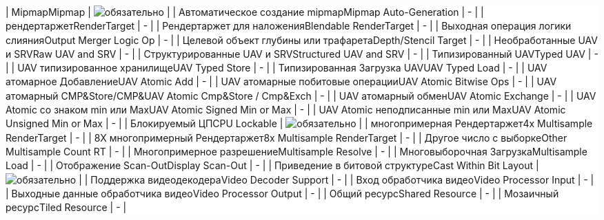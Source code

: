 | <span data-ttu-id="d8e8a-467">Mipmap</span><span class="sxs-lookup"><span data-stu-id="d8e8a-467">Mipmap</span></span> | ![обязательно](images/letter-r.jpg) |
| <span data-ttu-id="d8e8a-469">Автоматическое создание mipmap</span><span class="sxs-lookup"><span data-stu-id="d8e8a-469">Mipmap Auto-Generation</span></span> | \- |
| <span data-ttu-id="d8e8a-470">рендертаржет</span><span class="sxs-lookup"><span data-stu-id="d8e8a-470">RenderTarget</span></span> | \- |
| <span data-ttu-id="d8e8a-471">Рендертаржет для наложения</span><span class="sxs-lookup"><span data-stu-id="d8e8a-471">Blendable RenderTarget</span></span> | \- |
| <span data-ttu-id="d8e8a-472">Выходная операция логики слияния</span><span class="sxs-lookup"><span data-stu-id="d8e8a-472">Output Merger Logic Op</span></span> | \- |
| <span data-ttu-id="d8e8a-473">Целевой объект глубины или трафарета</span><span class="sxs-lookup"><span data-stu-id="d8e8a-473">Depth/Stencil Target</span></span> | \- |
| <span data-ttu-id="d8e8a-474">Необработанные UAV и SRV</span><span class="sxs-lookup"><span data-stu-id="d8e8a-474">Raw UAV and SRV</span></span> | \- |
| <span data-ttu-id="d8e8a-475">Структурированные UAV и SRV</span><span class="sxs-lookup"><span data-stu-id="d8e8a-475">Structured UAV and SRV</span></span> | \- |
| <span data-ttu-id="d8e8a-476">Типизированный UAV</span><span class="sxs-lookup"><span data-stu-id="d8e8a-476">Typed UAV</span></span> | \- |
| <span data-ttu-id="d8e8a-477">UAV типизированное хранилище</span><span class="sxs-lookup"><span data-stu-id="d8e8a-477">UAV Typed Store</span></span> | \- |
| <span data-ttu-id="d8e8a-478">Типизированная Загрузка UAV</span><span class="sxs-lookup"><span data-stu-id="d8e8a-478">UAV Typed Load</span></span> | \- |
| <span data-ttu-id="d8e8a-479">UAV атомарное Добавление</span><span class="sxs-lookup"><span data-stu-id="d8e8a-479">UAV Atomic Add</span></span> | \- |
| <span data-ttu-id="d8e8a-480">UAV атомарные побитовые операции</span><span class="sxs-lookup"><span data-stu-id="d8e8a-480">UAV Atomic Bitwise Ops</span></span> | \- |
| <span data-ttu-id="d8e8a-481">UAV атомарный CMP&Store/CMP&</span><span class="sxs-lookup"><span data-stu-id="d8e8a-481">UAV Atomic Cmp&Store / Cmp&Exch</span></span> | \- |
| <span data-ttu-id="d8e8a-482">UAV атомарный обмен</span><span class="sxs-lookup"><span data-stu-id="d8e8a-482">UAV Atomic Exchange</span></span> | \- |
| <span data-ttu-id="d8e8a-483">UAV Atomic со знаком min или Max</span><span class="sxs-lookup"><span data-stu-id="d8e8a-483">UAV Atomic Signed Min or Max</span></span> | \- |
| <span data-ttu-id="d8e8a-484">UAV Atomic неподписанные min или Max</span><span class="sxs-lookup"><span data-stu-id="d8e8a-484">UAV Atomic Unsigned Min or Max</span></span> | \- |
| <span data-ttu-id="d8e8a-485">Блокируемый ЦП</span><span class="sxs-lookup"><span data-stu-id="d8e8a-485">CPU Lockable</span></span> | ![обязательно](images/letter-r.jpg) |
| <span data-ttu-id="d8e8a-487">многопримерная Рендертаржет</span><span class="sxs-lookup"><span data-stu-id="d8e8a-487">4x Multisample RenderTarget</span></span> | \- |
| <span data-ttu-id="d8e8a-488">8X многопримерный Рендертаржет</span><span class="sxs-lookup"><span data-stu-id="d8e8a-488">8x Multisample RenderTarget</span></span> | \- |
| <span data-ttu-id="d8e8a-489">Другое число с выборке</span><span class="sxs-lookup"><span data-stu-id="d8e8a-489">Other Multisample Count RT</span></span> | \- |
| <span data-ttu-id="d8e8a-490">Многопримерное разрешение</span><span class="sxs-lookup"><span data-stu-id="d8e8a-490">Multisample Resolve</span></span> | \- |
| <span data-ttu-id="d8e8a-491">Многовыборочная Загрузка</span><span class="sxs-lookup"><span data-stu-id="d8e8a-491">Multisample Load</span></span> | \- |
| <span data-ttu-id="d8e8a-492">Отображение Scan-Out</span><span class="sxs-lookup"><span data-stu-id="d8e8a-492">Display Scan-Out</span></span> | \- |
| <span data-ttu-id="d8e8a-493">Приведение в битовой структуре</span><span class="sxs-lookup"><span data-stu-id="d8e8a-493">Cast Within Bit Layout</span></span> | ![обязательно](images/letter-r.jpg) |
| <span data-ttu-id="d8e8a-495">Поддержка видеодекодера</span><span class="sxs-lookup"><span data-stu-id="d8e8a-495">Video Decoder Support</span></span> | \- |
| <span data-ttu-id="d8e8a-496">Вход обработчика видео</span><span class="sxs-lookup"><span data-stu-id="d8e8a-496">Video Processor Input</span></span> | \- |
| <span data-ttu-id="d8e8a-497">Выходные данные обработчика видео</span><span class="sxs-lookup"><span data-stu-id="d8e8a-497">Video Processor Output</span></span> | \- |
| <span data-ttu-id="d8e8a-498">Общий ресурс</span><span class="sxs-lookup"><span data-stu-id="d8e8a-498">Shared Resource</span></span> | \- |
| <span data-ttu-id="d8e8a-499">Мозаичный ресурс</span><span class="sxs-lookup"><span data-stu-id="d8e8a-499">Tiled Resource</span></span> | \- |
